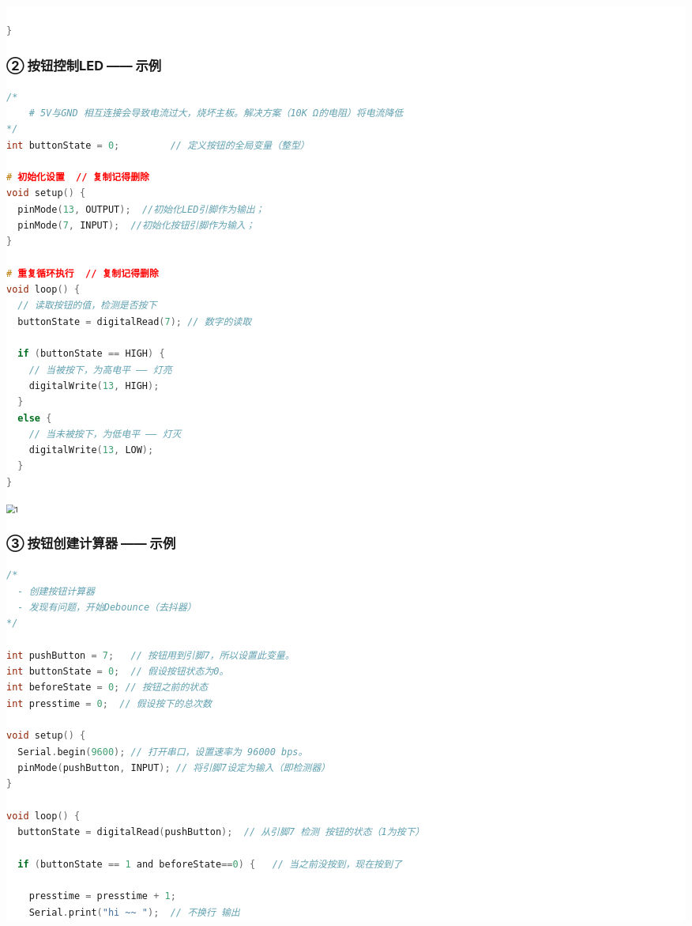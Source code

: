 ```c

}
```

### ② 按钮控制LED —— 示例

```c
/*
	# 5V与GND 相互连接会导致电流过大，烧坏主板。解决方案（10K Ω的电阻）将电流降低
*/
int buttonState = 0;         // 定义按钮的全局变量（整型）

# 初始化设置  // 复制记得删除
void setup() {
  pinMode(13, OUTPUT);  //初始化LED引脚作为输出；
  pinMode(7, INPUT);  //初始化按钮引脚作为输入；
}

# 重复循环执行  // 复制记得删除
void loop() { 
  // 读取按钮的值，检测是否按下
  buttonState = digitalRead(7); // 数字的读取
    
  if (buttonState == HIGH) {
    // 当被按下，为高电平 —— 灯亮
    digitalWrite(13, HIGH);
  }
  else {
    // 当未被按下，为低电平 —— 灯灭
    digitalWrite(13, LOW);
  }
}

```



<img src="https://www.hualigs.cn/image/634126fc75bec.jpg" alt="1" style="zoom: 67%;" />



### ③ 按钮创建计算器 —— 示例

```c
/*
  - 创建按钮计算器
  - 发现有问题，开始Debounce（去抖器）
*/

int pushButton = 7;   // 按钮用到引脚7，所以设置此变量。
int buttonState = 0;  // 假设按钮状态为0。
int beforeState = 0; // 按钮之前的状态
int presstime = 0;  // 假设按下的总次数

void setup() {
  Serial.begin(9600); // 打开串口，设置速率为 96000 bps。
  pinMode(pushButton, INPUT); // 将引脚7设定为输入（即检测器）
}

void loop() {
  buttonState = digitalRead(pushButton);  // 从引脚7 检测 按钮的状态（1为按下）

  if (buttonState == 1 and beforeState==0) {   // 当之前没按到，现在按到了
    
    presstime = presstime + 1; 
    Serial.print("hi ~~ ");  // 不换行 输出
```